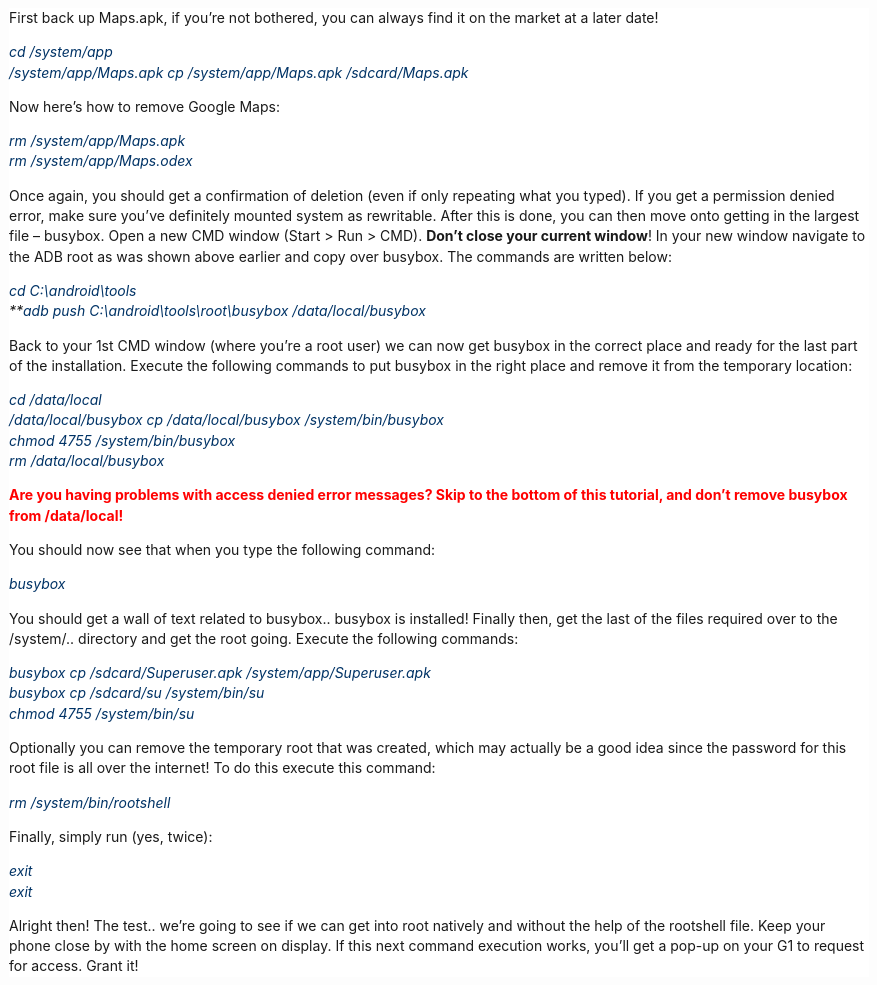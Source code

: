 First back up Maps.apk, if you’re not bothered, you can always find it on the market at a later date!

<span style="color: #003366;">*cd /system/app  
/system/app/Maps.apk cp /system/app/Maps.apk /sdcard/Maps.apk* </span>

Now here’s how to remove Google Maps:

*<span style="color: #003366;">rm /system/app/Maps.apk  
rm /system/app/Maps.odex</span>*

Once again, you should get a confirmation of deletion (even if only repeating what you typed). If you get a permission denied error, make sure you’ve definitely mounted system as rewritable. After this is done, you can then move onto getting in the largest file – busybox. Open a new CMD window (Start &gt; Run &gt; CMD). **Don’t close your current window**! In your new window navigate to the ADB root as was shown above earlier and copy over busybox. The commands are written below:

*<span style="color: #003366;">cd C:\\android\\tools  
</span>**<span style="color: #003366;">adb push C:\\android\\tools\\root\\busybox /data/local/busybox</span>*

Back to your 1st CMD window (where you’re a root user) we can now get busybox in the correct place and ready for the last part of the installation. Execute the following commands to put busybox in the right place and remove it from the temporary location:

*<span style="color: #003366;">cd /data/local  
/data/local/busybox cp /data/local/busybox /system/bin/busybox  
chmod 4755 /system/bin/busybox  
rm /data/local/busybox</span>*

<span style="color: #ff0000;">**Are you having problems with access denied error messages? Skip to the bottom of this tutorial, and don’t remove busybox from /data/local!**</span>

You should now see that when you type the following command:

*<span style="color: #003366;">busybox</span>*

You should get a wall of text related to busybox.. busybox is installed! Finally then, get the last of the files required over to the /system/.. directory and get the root going. Execute the following commands:

*<span style="color: #003366;">busybox cp /sdcard/Superuser.apk /system/app/Superuser.apk  
busybox cp /sdcard/su /system/bin/su  
chmod 4755 /system/bin/su </span>*

Optionally you can remove the temporary root that was created, which may actually be a good idea since the password for this root file is all over the internet! To do this execute this command:

*<span style="color: #003366;">rm /system/bin/rootshell</span>*

Finally, simply run (yes, twice):

*<span style="color: #003366;">exit  
exit</span>*

Alright then! The test.. we’re going to see if we can get into root natively and without the help of the rootshell file. Keep your phone close by with the home screen on display. If this next command execution works, you’ll get a pop-up on your G1 to request for access. Grant it!
